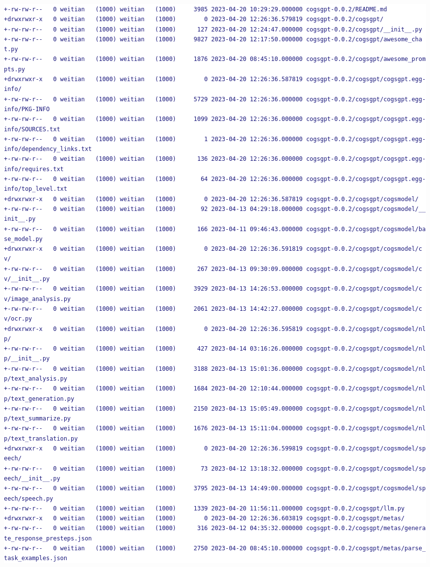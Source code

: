 ```diff
+-rw-rw-r--   0 weitian   (1000) weitian   (1000)     3985 2023-04-20 10:29:29.000000 cogsgpt-0.0.2/README.md
+drwxrwxr-x   0 weitian   (1000) weitian   (1000)        0 2023-04-20 12:26:36.579819 cogsgpt-0.0.2/cogsgpt/
+-rw-rw-r--   0 weitian   (1000) weitian   (1000)      127 2023-04-20 12:24:47.000000 cogsgpt-0.0.2/cogsgpt/__init__.py
+-rw-rw-r--   0 weitian   (1000) weitian   (1000)     9827 2023-04-20 12:17:50.000000 cogsgpt-0.0.2/cogsgpt/awesome_chat.py
+-rw-rw-r--   0 weitian   (1000) weitian   (1000)     1876 2023-04-20 08:45:10.000000 cogsgpt-0.0.2/cogsgpt/awesome_prompts.py
+drwxrwxr-x   0 weitian   (1000) weitian   (1000)        0 2023-04-20 12:26:36.587819 cogsgpt-0.0.2/cogsgpt/cogsgpt.egg-info/
+-rw-rw-r--   0 weitian   (1000) weitian   (1000)     5729 2023-04-20 12:26:36.000000 cogsgpt-0.0.2/cogsgpt/cogsgpt.egg-info/PKG-INFO
+-rw-rw-r--   0 weitian   (1000) weitian   (1000)     1099 2023-04-20 12:26:36.000000 cogsgpt-0.0.2/cogsgpt/cogsgpt.egg-info/SOURCES.txt
+-rw-rw-r--   0 weitian   (1000) weitian   (1000)        1 2023-04-20 12:26:36.000000 cogsgpt-0.0.2/cogsgpt/cogsgpt.egg-info/dependency_links.txt
+-rw-rw-r--   0 weitian   (1000) weitian   (1000)      136 2023-04-20 12:26:36.000000 cogsgpt-0.0.2/cogsgpt/cogsgpt.egg-info/requires.txt
+-rw-rw-r--   0 weitian   (1000) weitian   (1000)       64 2023-04-20 12:26:36.000000 cogsgpt-0.0.2/cogsgpt/cogsgpt.egg-info/top_level.txt
+drwxrwxr-x   0 weitian   (1000) weitian   (1000)        0 2023-04-20 12:26:36.587819 cogsgpt-0.0.2/cogsgpt/cogsmodel/
+-rw-rw-r--   0 weitian   (1000) weitian   (1000)       92 2023-04-13 04:29:18.000000 cogsgpt-0.0.2/cogsgpt/cogsmodel/__init__.py
+-rw-rw-r--   0 weitian   (1000) weitian   (1000)      166 2023-04-11 09:46:43.000000 cogsgpt-0.0.2/cogsgpt/cogsmodel/base_model.py
+drwxrwxr-x   0 weitian   (1000) weitian   (1000)        0 2023-04-20 12:26:36.591819 cogsgpt-0.0.2/cogsgpt/cogsmodel/cv/
+-rw-rw-r--   0 weitian   (1000) weitian   (1000)      267 2023-04-13 09:30:09.000000 cogsgpt-0.0.2/cogsgpt/cogsmodel/cv/__init__.py
+-rw-rw-r--   0 weitian   (1000) weitian   (1000)     3929 2023-04-13 14:26:53.000000 cogsgpt-0.0.2/cogsgpt/cogsmodel/cv/image_analysis.py
+-rw-rw-r--   0 weitian   (1000) weitian   (1000)     2061 2023-04-13 14:42:27.000000 cogsgpt-0.0.2/cogsgpt/cogsmodel/cv/ocr.py
+drwxrwxr-x   0 weitian   (1000) weitian   (1000)        0 2023-04-20 12:26:36.595819 cogsgpt-0.0.2/cogsgpt/cogsmodel/nlp/
+-rw-rw-r--   0 weitian   (1000) weitian   (1000)      427 2023-04-14 03:16:26.000000 cogsgpt-0.0.2/cogsgpt/cogsmodel/nlp/__init__.py
+-rw-rw-r--   0 weitian   (1000) weitian   (1000)     3188 2023-04-13 15:01:36.000000 cogsgpt-0.0.2/cogsgpt/cogsmodel/nlp/text_analysis.py
+-rw-rw-r--   0 weitian   (1000) weitian   (1000)     1684 2023-04-20 12:10:44.000000 cogsgpt-0.0.2/cogsgpt/cogsmodel/nlp/text_generation.py
+-rw-rw-r--   0 weitian   (1000) weitian   (1000)     2150 2023-04-13 15:05:49.000000 cogsgpt-0.0.2/cogsgpt/cogsmodel/nlp/text_summarize.py
+-rw-rw-r--   0 weitian   (1000) weitian   (1000)     1676 2023-04-13 15:11:04.000000 cogsgpt-0.0.2/cogsgpt/cogsmodel/nlp/text_translation.py
+drwxrwxr-x   0 weitian   (1000) weitian   (1000)        0 2023-04-20 12:26:36.599819 cogsgpt-0.0.2/cogsgpt/cogsmodel/speech/
+-rw-rw-r--   0 weitian   (1000) weitian   (1000)       73 2023-04-12 13:18:32.000000 cogsgpt-0.0.2/cogsgpt/cogsmodel/speech/__init__.py
+-rw-rw-r--   0 weitian   (1000) weitian   (1000)     3795 2023-04-13 14:49:00.000000 cogsgpt-0.0.2/cogsgpt/cogsmodel/speech/speech.py
+-rw-rw-r--   0 weitian   (1000) weitian   (1000)     1339 2023-04-20 11:56:11.000000 cogsgpt-0.0.2/cogsgpt/llm.py
+drwxrwxr-x   0 weitian   (1000) weitian   (1000)        0 2023-04-20 12:26:36.603819 cogsgpt-0.0.2/cogsgpt/metas/
+-rw-rw-r--   0 weitian   (1000) weitian   (1000)      316 2023-04-12 04:35:32.000000 cogsgpt-0.0.2/cogsgpt/metas/generate_response_presteps.json
+-rw-rw-r--   0 weitian   (1000) weitian   (1000)     2750 2023-04-20 08:45:10.000000 cogsgpt-0.0.2/cogsgpt/metas/parse_task_examples.json
```